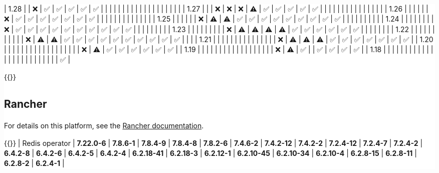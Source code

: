 | 1.28 |  | <span title="X icon">&#x274c;</span> | <span title="Supported">&#x2705;</span> | <span title="Supported">&#x2705;</span> | <span title="Supported">&#x2705;</span> | <span title="Supported">&#x2705;</span> | <span title="Supported">&#x2705;</span> |  |  |  |  |  |  |  |  |  |  |  |  |  |  |  |  |  |  |
| 1.27 |  |  | <span title="X icon">&#x274c;</span> | <span title="X icon">&#x274c;</span> | <span title="X icon">&#x274c;</span> | <span title="Deprecation warning" class="font-serif">:warning:</span> | <span title="Supported">&#x2705;</span> | <span title="Supported">&#x2705;</span> | <span title="Supported">&#x2705;</span> | <span title="Supported">&#x2705;</span> | <span title="Supported">&#x2705;</span> |  |  |  |  |  |  |  |  |  |  |  |  |  |  |
| 1.26 |  |  |  |  |  | <span title="X icon">&#x274c;</span> | <span title="Supported">&#x2705;</span> | <span title="Supported">&#x2705;</span> | <span title="Supported">&#x2705;</span> | <span title="Supported">&#x2705;</span> | <span title="Supported">&#x2705;</span> | <span title="Supported">&#x2705;</span> | <span title="Supported">&#x2705;</span> |  |  |  |  |  |  |  |  |  |  |  |  |
| 1.25 |  |  |  |  |  | <span title="X icon">&#x274c;</span> | <span title="Deprecation warning" class="font-serif">:warning:</span> | <span title="Deprecation warning" class="font-serif">:warning:</span> | <span title="Supported">&#x2705;</span> | <span title="Supported">&#x2705;</span> | <span title="Supported">&#x2705;</span> | <span title="Supported">&#x2705;</span> | <span title="Supported">&#x2705;</span> | <span title="Supported">&#x2705;</span> | <span title="Supported">&#x2705;</span> | <span title="Supported">&#x2705;</span> | <span title="Supported">&#x2705;</span> |  |  |  |  |  |  |  |  |
| 1.24 |  |  |  |  |  |  |  | <span title="X icon">&#x274c;</span> | <span title="Supported">&#x2705;</span> | <span title="Supported">&#x2705;</span> | <span title="Supported">&#x2705;</span> | <span title="Supported">&#x2705;</span> | <span title="Supported">&#x2705;</span> | <span title="Supported">&#x2705;</span> | <span title="Supported">&#x2705;</span> | <span title="Supported">&#x2705;</span> | <span title="Supported">&#x2705;</span> | <span title="Supported">&#x2705;</span> |  |  |  |  |  |  |  |
| 1.23 |  |  |  |  |  |  |  |  | <span title="X icon">&#x274c;</span> | <span title="Deprecation warning" class="font-serif">:warning:</span> | <span title="Deprecation warning" class="font-serif">:warning:</span> | <span title="Deprecation warning" class="font-serif">:warning:</span> | <span title="Deprecation warning" class="font-serif">:warning:</span> | <span title="Supported">&#x2705;</span> | <span title="Supported">&#x2705;</span> | <span title="Supported">&#x2705;</span> | <span title="Supported">&#x2705;</span> | <span title="Supported">&#x2705;</span> | <span title="Supported">&#x2705;</span> |  |  |  |  |  |  |
| 1.22 |  |  |  |  |  |  |  |  |  |  | <span title="X icon">&#x274c;</span> | <span title="Deprecation warning" class="font-serif">:warning:</span> | <span title="Deprecation warning" class="font-serif">:warning:</span> | <span title="Supported">&#x2705;</span> | <span title="Supported">&#x2705;</span> | <span title="Supported">&#x2705;</span> | <span title="Supported">&#x2705;</span> | <span title="Supported">&#x2705;</span> | <span title="Supported">&#x2705;</span> | <span title="Supported">&#x2705;</span> | <span title="Supported">&#x2705;</span> | <span title="Supported">&#x2705;</span> | <span title="Supported">&#x2705;</span> |  |  |
| 1.21 |  |  |  |  |  |  |  |  |  |  |  |  |  |  | <span title="X icon">&#x274c;</span> | <span title="Deprecation warning" class="font-serif">:warning:</span> | <span title="Deprecation warning" class="font-serif">:warning:</span> | <span title="Deprecation warning" class="font-serif">:warning:</span> | <span title="Supported">&#x2705;</span> | <span title="Supported">&#x2705;</span> | <span title="Supported">&#x2705;</span> | <span title="Supported">&#x2705;</span> | <span title="Supported">&#x2705;</span> | <span title="Supported">&#x2705;</span> | <span title="Supported">&#x2705;</span> |
| 1.20 |  |  |  |  |  |  |  |  |  |  |  |  |  |  |  |  |  | <span title="X icon">&#x274c;</span> | <span title="Deprecation warning" class="font-serif">:warning:</span> | <span title="Supported">&#x2705;</span> | <span title="Supported">&#x2705;</span> | <span title="Supported">&#x2705;</span> | <span title="Supported">&#x2705;</span> | <span title="Supported">&#x2705;</span> | <span title="Supported">&#x2705;</span> |
| 1.19 |  |  |  |  |  |  |  |  |  |  |  |  |  |  |  |  |  | <span title="X icon">&#x274c;</span> | <span title="Deprecation warning" class="font-serif">:warning:</span> | <span title="Supported">&#x2705;</span> |  | <span title="Supported">&#x2705;</span> | <span title="Supported">&#x2705;</span> | <span title="Supported">&#x2705;</span> | <span title="Supported">&#x2705;</span> |
| 1.18 |  |  |  |  |  |  |  |  |  |  |  |  |  |  |  |  |  |  |  |  |  |  |  |  | <span title="Supported">&#x2705;</span> |

{{</table-scrollable>}}

## Rancher

For details on this platform, see the [Rancher documentation](https://ranchermanager.docs.rancher.com/).

{{<table-scrollable>}}
| Redis operator | **<nobr>7.22.0-6</nobr>** | **<nobr>7.8.6-1</nobr>** | **<nobr>7.8.4-9</nobr>** | **<nobr>7.8.4-8</nobr>** | **<nobr>7.8.2-6</nobr>** | **<nobr>7.4.6-2</nobr>** | **<nobr>7.4.2-12</nobr>** | **<nobr>7.4.2-2</nobr>** | **<nobr>7.2.4-12</nobr>** | **<nobr>7.2.4-7</nobr>** | **<nobr>7.2.4-2</nobr>** | **<nobr>6.4.2-8</nobr>** | **<nobr>6.4.2-6</nobr>** | **<nobr>6.4.2-5</nobr>** | **<nobr>6.4.2-4</nobr>** | **<nobr>6.2.18-41</nobr>** | **<nobr>6.2.18-3</nobr>** | **<nobr>6.2.12-1</nobr>** | **<nobr>6.2.10-45</nobr>** | **<nobr>6.2.10-34</nobr>** | **<nobr>6.2.10-4</nobr>** | **<nobr>6.2.8-15</nobr>** | **<nobr>6.2.8-11</nobr>** | **<nobr>6.2.8-2</nobr>** | **<nobr>6.2.4-1</nobr>** |